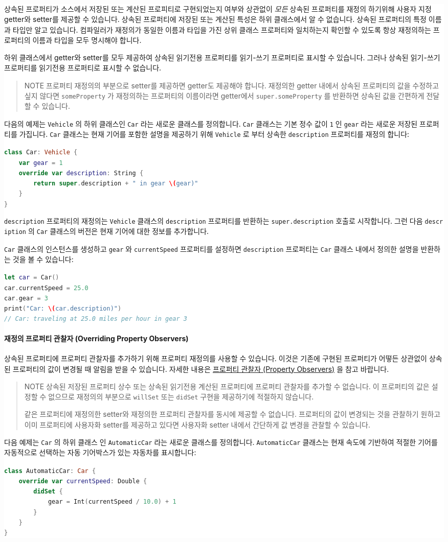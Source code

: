 상속된 프로퍼티가 소스에서 저장된 또는 계산된 프로피티로 구현되었는지 여부와 상관없이 _모든_ 상속된 프로퍼티를 재정의 하기위해 사용자 지정 getter와 setter를 제공할 수 있습니다. 상속된 프로퍼티에 저장된 또는 계산된 특성은 하위 클래스에서 알 수 없습니다. 상속된 프로퍼티의 특정 이름과 타입만 알고 있습니다. 컴파일러가 재정의가 동일한 이름과 타입을 가진 상위 클래스 프로퍼티와 일치하는지 확인할 수 있도록 항상 재정의하는 프로퍼티의 이름과 타입을 모두 명시해야 합니다.

하위 클래스에서 getter와 setter를 모두 제공하여 상속된 읽기전용 프로퍼티를 읽기-쓰기 프로퍼티로 표시할 수 있습니다. 그러나 상속된 읽기-쓰기 프로퍼티를 읽기전용 프로퍼티로 표시할 수 없습니다.

> NOTE
> 프로퍼티 재정의의 부분으로 setter를 제공하면 getter도 제공해야 합니다. 재정의한 getter 내에서 상속된 프로퍼티의 값을 수정하고 싶지 않다면 `someProperty` 가 재정의하는 프로퍼티의 이름이라면 getter에서 `super.someProperty` 를 반환하면 상속된 값을 간편하게 전달할 수 있습니다.

다음의 예제는 `Vehicle` 의 하위 클래스인 `Car` 라는 새로운 클래스를 정의합니다. `Car` 클래스는 기본 정수 값이 `1` 인 `gear` 라는 새로운 저장된 프로퍼티를 가집니다. `Car` 클래스는 현재 기어를 포함한 설명을 제공하기 위해 `Vehicle` 로 부터 상속한 `description` 프로퍼티를 재정의 합니다:

```swift
class Car: Vehicle {
    var gear = 1
    override var description: String {
        return super.description + " in gear \(gear)"
    }
}
```

`description` 프로퍼티의 재정의는 `Vehicle` 클래스의 `description` 프로퍼티를 반환하는 `super.description` 호출로 시작합니다. 그런 다음 `description` 의 `Car` 클래스의 버전은 현재 기어에 대한 정보를 추가합니다.

`Car` 클래스의 인스턴스를 생성하고 `gear` 와 `currentSpeed` 프로퍼티를 설정하면 `description` 프로퍼티는 `Car` 클래스 내에서 정의한 설명을 반환하는 것을 볼 수 있습니다:

```swift
let car = Car()
car.currentSpeed = 25.0
car.gear = 3
print("Car: \(car.description)")
// Car: traveling at 25.0 miles per hour in gear 3
```

#### 재정의 프로퍼티 관찰자 (Overriding Property Observers)

상속된 프로퍼티에 프로퍼티 관찰자를 추가하기 위해 프로퍼티 재정의를 사용할 수 있습니다. 이것은 기존에 구현된 프로퍼티가 어떻든 상관없이 상속된 프로퍼티의 값이 변경될 때 알림을 받을 수 있습니다. 자세한 내용은 [프로퍼티 관찰자 (Property Observers)](https://docs.swift.org/swift-book/LanguageGuide/Properties.html#ID262) 을 참고 바랍니다.

> NOTE
> 상속된 저장된 프로퍼티 상수 또는 상속된 읽기전용 계산된 프로퍼티에 프로퍼티 관찰자를 추가할 수 없습니다. 이 프로퍼티의 값은 설정할 수 없으므로 재정의의 부분으로 `willSet` 또는 `didSet` 구현을 제공하기에 적절하지 않습니다.
>
> 같은 프로퍼티에 재정의한 setter와 재정의한 프로퍼티 관찰자를 동시에 제공할 수 없습니다. 프로퍼티의 값이 변경되는 것을 관찰하기 원하고 이미 프로퍼티에 사용자화 setter를 제공하고 있다면 사용자화 setter 내에서 간단하게 값 변경을 관찰할 수 있습니다.

다음 예제는 `Car` 의 하위 클래스 인 `AutomaticCar` 라는 새로운 클래스를 정의합니다. `AutomaticCar` 클래스는 현재 속도에 기반하여 적절한 기어를 자동적으로 선택하는 자동 기어박스가 있는 자동차를 표시합니다:

```swift
class AutomaticCar: Car {
    override var currentSpeed: Double {
        didSet {
            gear = Int(currentSpeed / 10.0) + 1
        }
    }
}
```
